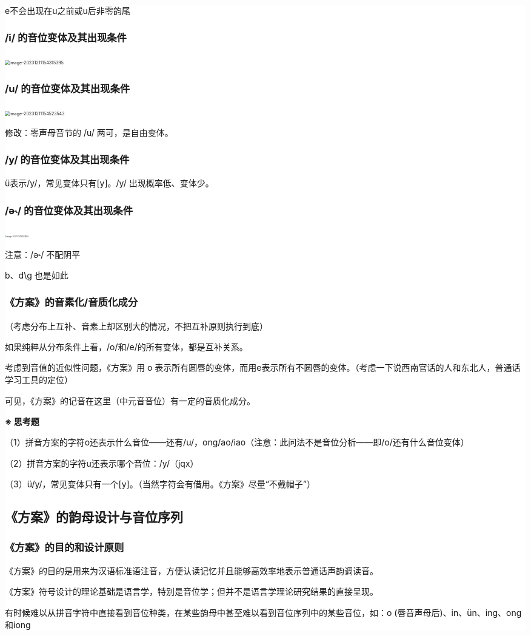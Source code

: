  e不会出现在u之前或u后非零韵尾



### /i/ 的音位变体及其出现条件

<img src="https://lzliangzh.github.io/academic-resources/pic/contemporary-chinese/image-20231211154315395.png" alt="image-20231211154315395" style="zoom:50%;" />

### /u/ 的音位变体及其出现条件

<img src="https://lzliangzh.github.io/academic-resources/pic/contemporary-chinese/image-20231211154523543.png" alt="image-20231211154523543" style="zoom:50%;" />

修改：零声母音节的 /u/ 两可，是自由变体。

### /y/ 的音位变体及其出现条件

ü表示/y/，常见变体只有[y]。/y/ 出现概率低、变体少。

### /ə˞/ 的音位变体及其出现条件

<img src="https://lzliangzh.github.io/academic-resources/pic/contemporary-chinese/image-20231212110102895.png" alt="image-20231212110102895" style="zoom:20%;" />

注意：/ə˞/ 不配阴平



b、d\g 也是如此

### 《方案》的音素化/音质化成分

（考虑分布上互补、音素上却区别大的情况，不把互补原则执行到底）

如果纯粹从分布条件上看，/o/和/e/的所有变体，都是互补关系。

考虑到音值的近似性问题，《方案》用 o 表示所有圆唇的变体，而用e表示所有不圆唇的变体。（考虑一下说西南官话的人和东北人，普通话学习工具的定位）

可见，《方案》的记音在这里（中元音音位）有一定的音质化成分。



**※ 思考题**

（1）拼音方案的字符o还表示什么音位——还有/u/，ong/ao/iao（注意：此问法不是音位分析——即/o/还有什么音位变体）

（2）拼音方案的字符u还表示哪个音位：/y/（jqx）

（3）ü/y/，常见变体只有一个[y]。（当然字符会有借用。《方案》尽量“不戴帽子”）



## 《方案》的韵母设计与音位序列

### 《方案》的目的和设计原则

《方案》的目的是用来为汉语标准语注音，方便认读记忆并且能够高效率地表示普通话声韵调读音。

《方案》符号设计的理论基础是语言学，特别是音位学；但并不是语言学理论研究结果的直接呈现。

有时候难以从拼音字符中直接看到音位种类，在某些韵母中甚至难以看到音位序列中的某些音位，如：o (唇音声母后)、in、ün、ing、ong和iong
